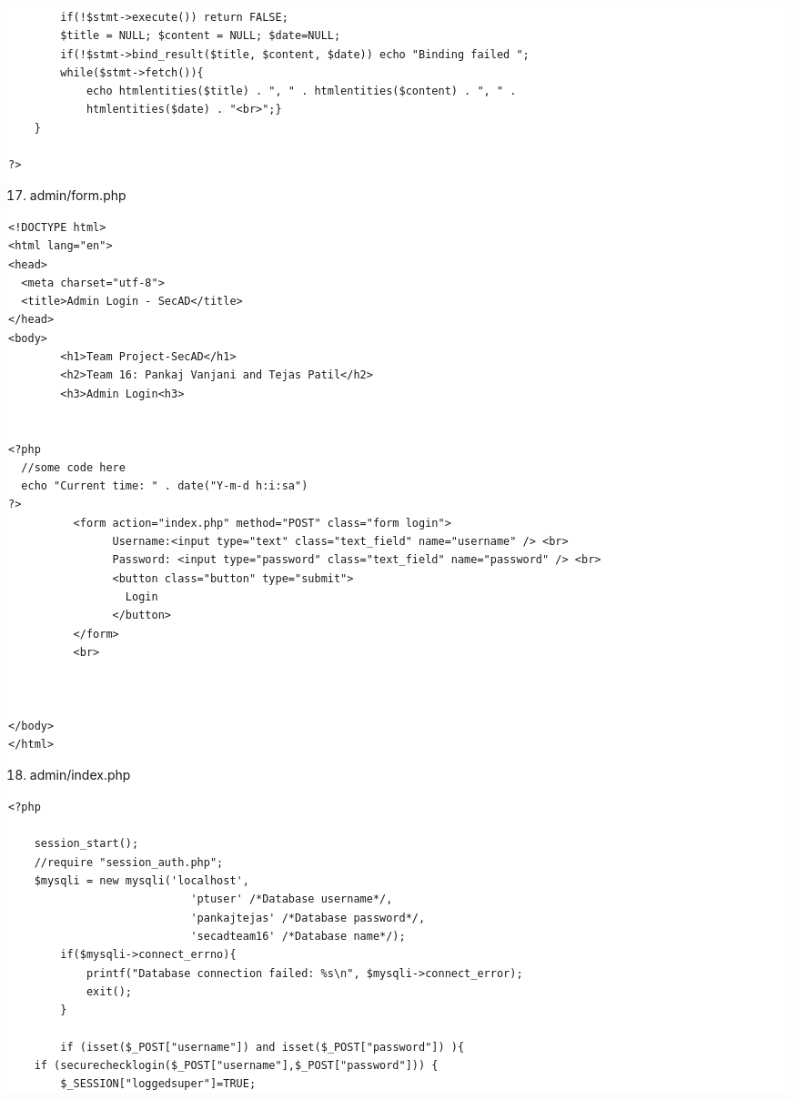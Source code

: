 ```
		if(!$stmt->execute()) return FALSE;
		$title = NULL; $content = NULL; $date=NULL;
		if(!$stmt->bind_result($title, $content, $date)) echo "Binding failed ";
		while($stmt->fetch()){
			echo htmlentities($title) . ", " . htmlentities($content) . ", " .
 			htmlentities($date) . "<br>";}
	}

?>
```

17. admin/form.php

```
<!DOCTYPE html>
<html lang="en">
<head>
  <meta charset="utf-8">
  <title>Admin Login - SecAD</title>
</head>
<body>
      	<h1>Team Project-SecAD</h1>
        <h2>Team 16: Pankaj Vanjani and Tejas Patil</h2>
        <h3>Admin Login<h3>
        

<?php
  //some code here
  echo "Current time: " . date("Y-m-d h:i:sa")
?>
          <form action="index.php" method="POST" class="form login">
                Username:<input type="text" class="text_field" name="username" /> <br>
                Password: <input type="password" class="text_field" name="password" /> <br>
                <button class="button" type="submit">
                  Login
                </button>
          </form>
          <br>
          
          

</body>
</html>

```

18. admin/index.php

```
<?php
	
	session_start();
	//require "session_auth.php";
	$mysqli = new mysqli('localhost',
							'ptuser' /*Database username*/,
							'pankajtejas' /*Database password*/,
							'secadteam16' /*Database name*/);
		if($mysqli->connect_errno){
			printf("Database connection failed: %s\n", $mysqli->connect_error);
			exit();
		}    
	
		if (isset($_POST["username"]) and isset($_POST["password"]) ){
	if (securechecklogin($_POST["username"],$_POST["password"])) {
		$_SESSION["loggedsuper"]=TRUE;
```